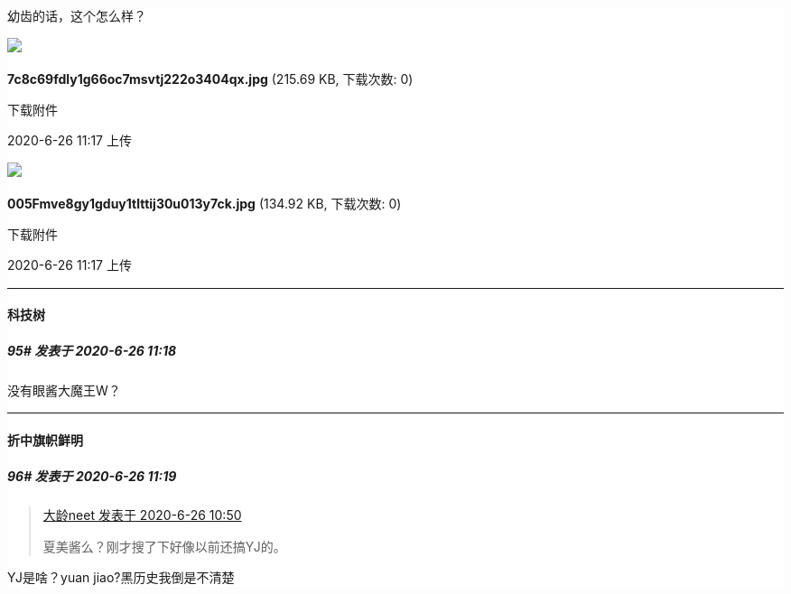 


幼齿的话，这个怎么样？

<img src="https://img.saraba1st.com/forum/202006/26/111735psedeb9rd79yqyrh.jpg" referrerpolicy="no-referrer">


<strong>7c8c69fdly1g66oc7msvtj222o3404qx.jpg</strong> (215.69 KB, 下载次数: 0)

下载附件

2020-6-26 11:17 上传





<img src="https://img.saraba1st.com/forum/202006/26/111729wi06yo0j650id80y.jpg" referrerpolicy="no-referrer">


<strong>005Fmve8gy1gduy1tlttij30u013y7ck.jpg</strong> (134.92 KB, 下载次数: 0)

下载附件

2020-6-26 11:17 上传













-----

####  科技树  
##### 95#       发表于 2020-6-26 11:18




没有眼酱大魔王W？







-----

####  折中旗帜鲜明  
##### 96#       发表于 2020-6-26 11:19



<blockquote><a href="httphttps://bbs.saraba1st.com/2b/forum.php?mod=redirect&amp;goto=findpost&amp;pid=47957342&amp;ptid=1944101" target="_blank">大龄neet 发表于 2020-6-26 10:50</a>

夏美酱么？刚才搜了下好像以前还搞YJ的。</blockquote>
YJ是啥？yuan jiao?黑历史我倒是不清楚



